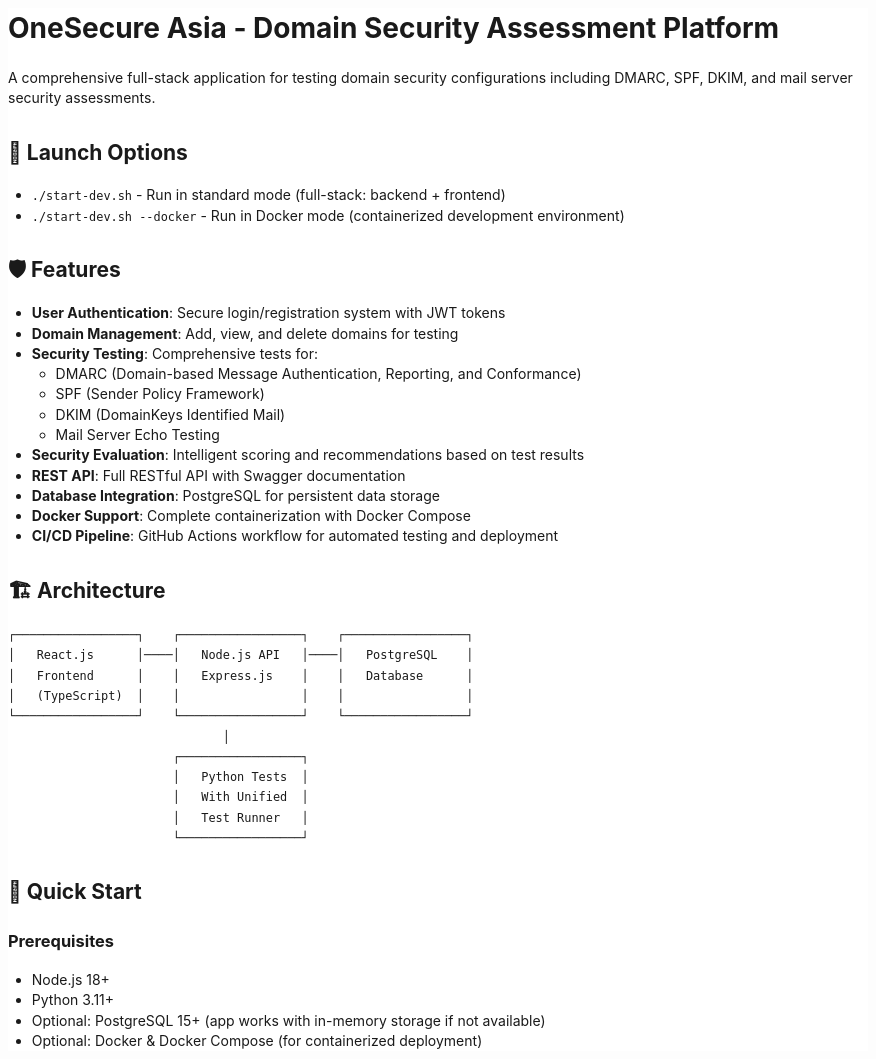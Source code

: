 # OneSecure Asia - Domain Security Assessment Platform

A comprehensive full-stack application for testing domain security configurations including DMARC, SPF, DKIM, and mail server security assessments.

## 🚩 Launch Options

- `./start-dev.sh` - Run in standard mode (full-stack: backend + frontend)
- `./start-dev.sh --docker` - Run in Docker mode (containerized development environment)

## 🛡️ Features

- **User Authentication**: Secure login/registration system with JWT tokens
- **Domain Management**: Add, view, and delete domains for testing
- **Security Testing**: Comprehensive tests for:
  - DMARC (Domain-based Message Authentication, Reporting, and Conformance)
  - SPF (Sender Policy Framework)
  - DKIM (DomainKeys Identified Mail)
  - Mail Server Echo Testing
- **Security Evaluation**: Intelligent scoring and recommendations based on test results
- **REST API**: Full RESTful API with Swagger documentation
- **Database Integration**: PostgreSQL for persistent data storage
- **Docker Support**: Complete containerization with Docker Compose
- **CI/CD Pipeline**: GitHub Actions workflow for automated testing and deployment

## 🏗️ Architecture

```
┌─────────────────┐    ┌─────────────────┐    ┌─────────────────┐
│   React.js      │────│   Node.js API   │────│   PostgreSQL    │
│   Frontend      │    │   Express.js    │    │   Database      │
│   (TypeScript)  │    │                 │    │                 │
└─────────────────┘    └─────────────────┘    └─────────────────┘
                              │
                       ┌─────────────────┐
                       │   Python Tests  │
                       │   With Unified  │
                       │   Test Runner   │
                       └─────────────────┘
```

## 🚀 Quick Start

### Prerequisites

- Node.js 18+ 
- Python 3.11+
- Optional: PostgreSQL 15+ (app works with in-memory storage if not available)
- Optional: Docker & Docker Compose (for containerized deployment)
